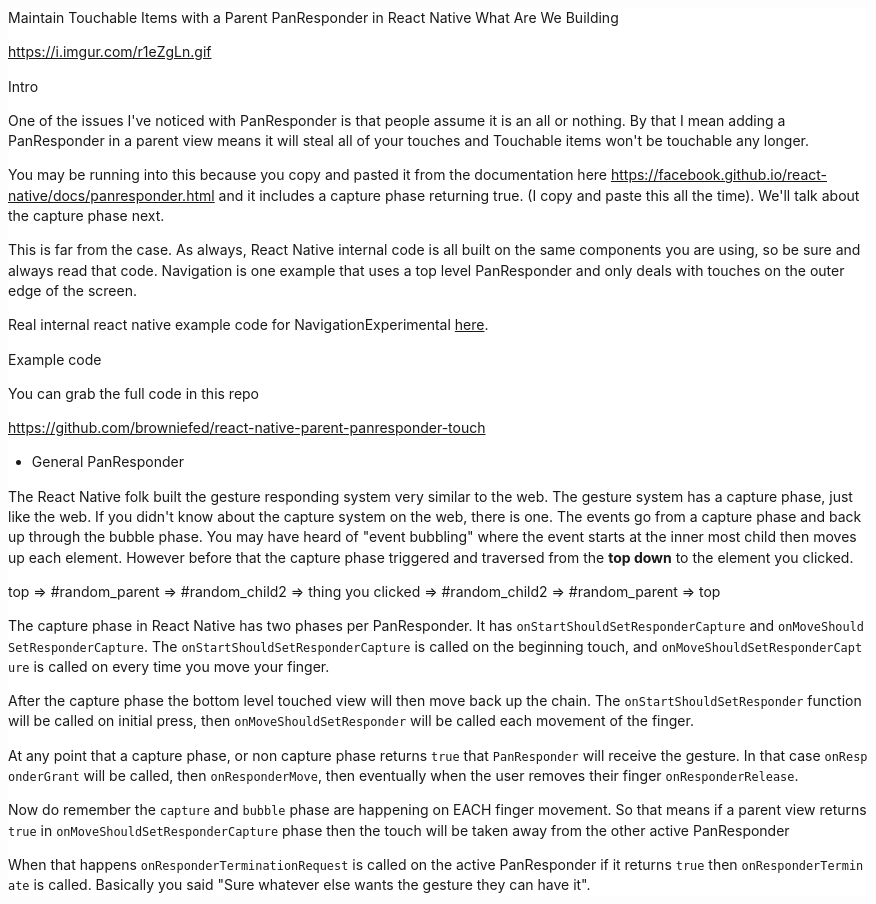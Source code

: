 Maintain Touchable Items with a Parent PanResponder in React Native
What Are We Building

https://i.imgur.com/r1eZgLn.gif

Intro

One of the issues I've noticed with PanResponder is that people assume it is an all or nothing. By that I mean adding a PanResponder in a parent view means it will steal all of your touches and Touchable items won't be touchable any longer.

You may be running into this because you copy and pasted it from the documentation here https://facebook.github.io/react-native/docs/panresponder.html and it includes a capture phase returning true. (I copy and paste this all the time). We'll talk about the capture phase next.

This is far from the case. As always, React Native internal code is all built on the same components you are using, so be sure and always read that code. Navigation is one example that uses a top level PanResponder and only deals with touches on the outer edge of the screen.

Real internal react native example code for NavigationExperimental [here](https://github.com/facebook/react-native/blob/a2fb703bbb988038323c55b29b40e8f5ff52966d/Libraries/CustomComponents/NavigationExperimental/NavigationCardStackPanResponder.js#L97).

Example code

You can grab the full code in this repo 

https://github.com/browniefed/react-native-parent-panresponder-touch

- General PanResponder

The React Native folk built the gesture responding system very similar to the web. The gesture system has a capture phase, just like the web. If you didn't know about the capture system on the web, there is one. The events go from a capture phase and back up through the bubble phase. You may have heard of "event bubbling" where the event starts at the inner most child then moves up each element. However before that the capture phase triggered and traversed from the **top down** to the element you clicked.

top => #random_parent => #random_child2 => thing you clicked => #random_child2 => #random_parent => top

The capture phase in React Native has two phases per PanResponder. It has `onStartShouldSetResponderCapture` and `onMoveShouldSetResponderCapture`. The `onStartShouldSetResponderCapture` is called on the beginning touch, and `onMoveShouldSetResponderCapture` is called on every time you move your finger.

After the capture phase the bottom level touched view will then move back up the chain. The `onStartShouldSetResponder` function will be called on initial press, then `onMoveShouldSetResponder` will be called each movement of the finger.

At any point that a capture phase, or non capture phase returns `true` that `PanResponder` will receive the gesture. In that case `onResponderGrant` will be called, then `onResponderMove`, then eventually when the user removes their finger `onResponderRelease`.

Now do remember the `capture` and `bubble` phase are happening on EACH finger movement. So that means if a parent view returns `true` in `onMoveShouldSetResponderCapture` phase then the touch will be taken away from the other active PanResponder

When that happens `onResponderTerminationRequest` is called on the active PanResponder if it returns `true` then `onResponderTerminate` is called. Basically you said "Sure whatever else wants the gesture they can have it".
